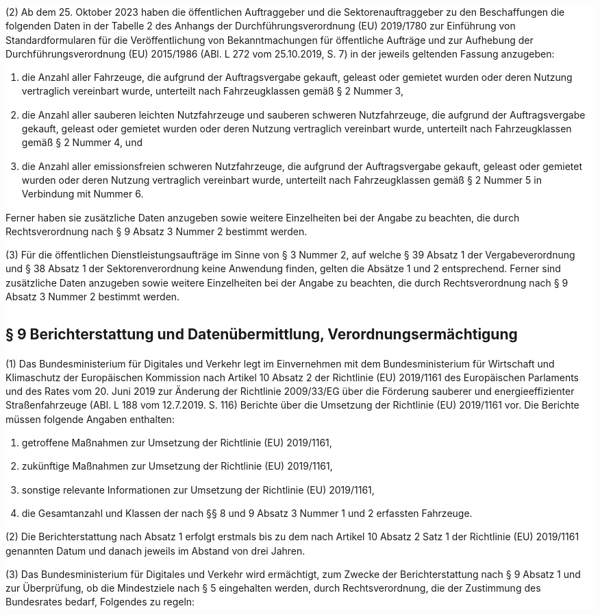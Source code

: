 (2) Ab dem 25. Oktober 2023 haben die öffentlichen Auftraggeber und die Sektorenauftraggeber zu den Beschaffungen die folgenden Daten in der Tabelle 2 des Anhangs der Durchführungsverordnung (EU) 2019/1780 zur Einführung von Standardformularen für die Veröffentlichung von Bekanntmachungen für öffentliche Aufträge und zur Aufhebung der Durchführungsverordnung (EU) 2015/1986 (ABl. L 272 vom 25.10.2019, S. 7) in der jeweils geltenden Fassung anzugeben:

1.  die Anzahl aller Fahrzeuge, die aufgrund der Auftragsvergabe gekauft, geleast oder gemietet wurden oder deren Nutzung vertraglich vereinbart wurde, unterteilt nach Fahrzeugklassen gemäß § 2 Nummer 3,


2.  die Anzahl aller sauberen leichten Nutzfahrzeuge und sauberen schweren Nutzfahrzeuge, die aufgrund der Auftragsvergabe gekauft, geleast oder gemietet wurden oder deren Nutzung vertraglich vereinbart wurde, unterteilt nach Fahrzeugklassen gemäß § 2 Nummer 4, und


3.  die Anzahl aller emissionsfreien schweren Nutzfahrzeuge, die aufgrund der Auftragsvergabe gekauft, geleast oder gemietet wurden oder deren Nutzung vertraglich vereinbart wurde, unterteilt nach Fahrzeugklassen gemäß § 2 Nummer 5 in Verbindung mit Nummer 6.



Ferner haben sie zusätzliche Daten anzugeben sowie weitere Einzelheiten bei der Angabe zu beachten, die durch Rechtsverordnung nach § 9 Absatz 3 Nummer 2 bestimmt werden.

(3) Für die öffentlichen Dienstleistungsaufträge im Sinne von § 3 Nummer 2, auf welche § 39 Absatz 1 der Vergabeverordnung und § 38 Absatz 1 der Sektorenverordnung keine Anwendung finden, gelten die Absätze 1 und 2 entsprechend. Ferner sind zusätzliche Daten anzugeben sowie weitere Einzelheiten bei der Angabe zu beachten, die durch Rechtsverordnung nach § 9 Absatz 3 Nummer 2 bestimmt werden.


## § 9 Berichterstattung und Datenübermittlung, Verordnungsermächtigung

(1) Das Bundesministerium für Digitales und Verkehr legt im Einvernehmen mit dem Bundesministerium für Wirtschaft und Klimaschutz der Europäischen Kommission nach Artikel 10 Absatz 2 der Richtlinie (EU) 2019/1161 des Europäischen Parlaments und des Rates vom 20. Juni 2019 zur Änderung der Richtlinie 2009/33/EG über die Förderung sauberer und energieeffizienter Straßenfahrzeuge (ABl. L 188 vom 12.7.2019. S. 116) Berichte über die Umsetzung der Richtlinie (EU) 2019/1161 vor. Die Berichte müssen folgende Angaben enthalten:

1.  getroffene Maßnahmen zur Umsetzung der Richtlinie (EU) 2019/1161,


2.  zukünftige Maßnahmen zur Umsetzung der Richtlinie (EU) 2019/1161,


3.  sonstige relevante Informationen zur Umsetzung der Richtlinie (EU) 2019/1161,


4.  die Gesamtanzahl und Klassen der nach §§ 8 und 9 Absatz 3 Nummer 1 und 2 erfassten Fahrzeuge.




(2) Die Berichterstattung nach Absatz 1 erfolgt erstmals bis zu dem nach Artikel 10 Absatz 2 Satz 1 der Richtlinie (EU) 2019/1161 genannten Datum und danach jeweils im Abstand von drei Jahren.

(3) Das Bundesministerium für Digitales und Verkehr wird ermächtigt, zum Zwecke der Berichterstattung nach § 9 Absatz 1 und zur Überprüfung, ob die Mindestziele nach § 5 eingehalten werden, durch Rechtsverordnung, die der Zustimmung des Bundesrates bedarf, Folgendes zu regeln:
